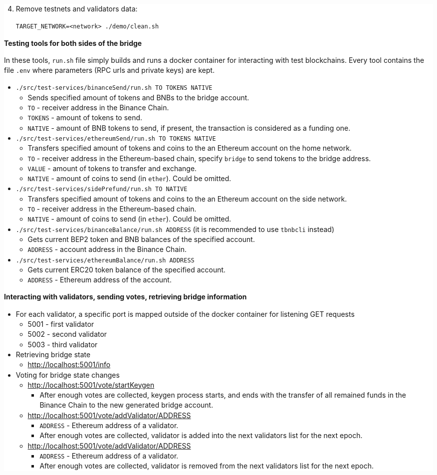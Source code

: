 4. Remove testnets and validators data:

   ```text
   TARGET_NETWORK=<network> ./demo/clean.sh
   ```

**Testing tools for both sides of the bridge**

In these tools, `run.sh` file simply builds and runs a docker container for interacting with test blockchains. Every tool contains the file `.env` where parameters \(RPC urls and private keys\) are kept.

* `./src/test-services/binanceSend/run.sh TO TOKENS NATIVE`
  * Sends specified amount of tokens and BNBs to the bridge account.
  * `TO` - receiver address in the Binance Chain.
  * `TOKENS` - amount of tokens to send.
  * `NATIVE` - amount of BNB tokens to send, if present, the transaction is considered as a funding one.
* `./src/test-services/ethereumSend/run.sh TO TOKENS NATIVE`
  * Transfers specified amount of tokens and coins to the an Ethereum account on the home network.
  * `TO` - receiver address in the Ethereum-based chain, specify `bridge` to send tokens to the bridge address.
  * `VALUE` - amount of tokens to transfer and exchange.
  * `NATIVE` - amount of coins to send \(in `ether`\). Could be omitted.
* `./src/test-services/sidePrefund/run.sh TO NATIVE`
  * Transfers specified amount of tokens and coins to the an Ethereum account on the side network.
  * `TO` - receiver address in the Ethereum-based chain.
  * `NATIVE` - amount of coins to send \(in `ether`\). Could be omitted.
* `./src/test-services/binanceBalance/run.sh ADDRESS` \(it is recommended to use `tbnbcli` instead\)
  * Gets current BEP2 token and BNB balances of the specified account.
  * `ADDRESS` - account address in the Binance Chain.
* `./src/test-services/ethereumBalance/run.sh ADDRESS`
  * Gets current ERC20 token balance of the specified account.
  * `ADDRESS` - Ethereum address of the account.

**Interacting with validators, sending votes, retrieving bridge information**

* For each validator, a specific port is mapped outside of the docker container for listening GET requests
  * 5001 - first validator
  * 5002 - second validator
  * 5003 - third validator
* Retrieving bridge state
  * [http://localhost:5001/info](http://localhost:5001/info)
* Voting for bridge state changes
  * [http://localhost:5001/vote/startKeygen](http://localhost:5001/vote/startKeygen)
    * After enough votes are collected, keygen process starts, and ends with the transfer of all remained funds in the Binance Chain to the new generated bridge account.
  * [http://localhost:5001/vote/addValidator/ADDRESS](http://localhost:5001/vote/addValidator/ADDRESS)
    * `ADDRESS` - Ethereum address of a validator.
    * After enough votes are collected, validator is added into the next validators list for the next epoch.
  * [http://localhost:5001/vote/addValidator/ADDRESS](http://localhost:5001/vote/addValidator/ADDRESS)
    * `ADDRESS` - Ethereum address of a validator.
    * After enough votes are collected, validator is removed from the next validators list for the next epoch.

